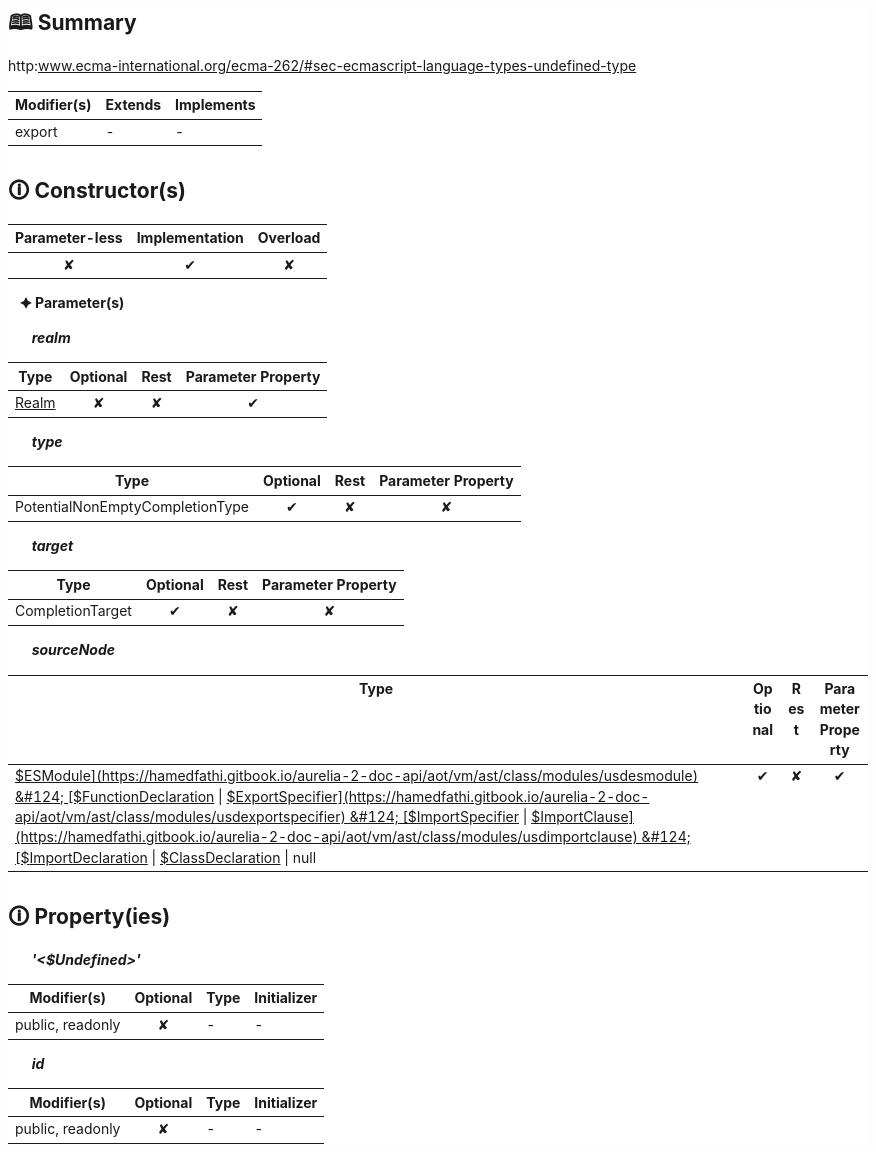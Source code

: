 ## &#128366; Summary

http:www.ecma-international.org/ecma-262/#sec-ecmascript-language-types-undefined-type

| Modifier(s)                            | Extends                      | Implements                                    |
|----------------------------------------|------------------------------|-----------------------------------------------|
| export | - | - |

## &#128712; Constructor(s)

| Parameter-less                         | Implementation                          | Overload                          |
|:--------------------------------------:|:---------------------------------------:|:---------------------------------:|
| ✘ | ✔ | ✘ |

&nbsp;&nbsp; **&#128966; Parameter(s)**

&nbsp;&nbsp;&nbsp;&nbsp;&nbsp; _**realm**_

| Type                        | Optional                           | Rest                          | Parameter Property                          |
|-----------------------------|:----------------------------------:|:-----------------------------:|:-------------------------------------------:|
| [Realm](https://hamedfathi.gitbook.io/aurelia-2-doc-api/aot/vm/class/realm/realm) | ✘  | ✘ | ✔ |

&nbsp;&nbsp;&nbsp;&nbsp;&nbsp; _**type**_

| Type                        | Optional                           | Rest                          | Parameter Property                          |
|-----------------------------|:----------------------------------:|:-----------------------------:|:-------------------------------------------:|
| PotentialNonEmptyCompletionType | ✔  | ✘ | ✘ |

&nbsp;&nbsp;&nbsp;&nbsp;&nbsp; _**target**_

| Type                        | Optional                           | Rest                          | Parameter Property                          |
|-----------------------------|:----------------------------------:|:-----------------------------:|:-------------------------------------------:|
| CompletionTarget | ✔  | ✘ | ✘ |

&nbsp;&nbsp;&nbsp;&nbsp;&nbsp; _**sourceNode**_

| Type                        | Optional                           | Rest                          | Parameter Property                          |
|-----------------------------|:----------------------------------:|:-----------------------------:|:-------------------------------------------:|
| [$ESModule](https://hamedfathi.gitbook.io/aurelia-2-doc-api/aot/vm/ast/class/modules/usdesmodule) &#124; [$FunctionDeclaration](https://hamedfathi.gitbook.io/aurelia-2-doc-api/aot/vm/ast/class/functions/usdfunctiondeclaration) &#124; [$ExportSpecifier](https://hamedfathi.gitbook.io/aurelia-2-doc-api/aot/vm/ast/class/modules/usdexportspecifier) &#124; [$ImportSpecifier](https://hamedfathi.gitbook.io/aurelia-2-doc-api/aot/vm/ast/class/modules/usdimportspecifier) &#124; [$ImportClause](https://hamedfathi.gitbook.io/aurelia-2-doc-api/aot/vm/ast/class/modules/usdimportclause) &#124; [$ImportDeclaration](https://hamedfathi.gitbook.io/aurelia-2-doc-api/aot/vm/ast/class/modules/usdimportdeclaration) &#124; [$ClassDeclaration](https://hamedfathi.gitbook.io/aurelia-2-doc-api/aot/vm/ast/class/classes/usdclassdeclaration) &#124; null | ✔  | ✘ | ✔ |

## &#128712; Property(ies)

&nbsp;&nbsp;&nbsp;&nbsp;&nbsp; _**'<$Undefined>'**_

| Modifier(s)                               | Optional                           | Type                        | Initializer                       |
|-------------------------------------------|:----------------------------------:|-----------------------------|-----------------------------------|
| public, readonly | ✘ | - | - |

&nbsp;&nbsp;&nbsp;&nbsp;&nbsp; _**id**_

| Modifier(s)                               | Optional                           | Type                        | Initializer                       |
|-------------------------------------------|:----------------------------------:|-----------------------------|-----------------------------------|
| public, readonly | ✘ | - | - |
